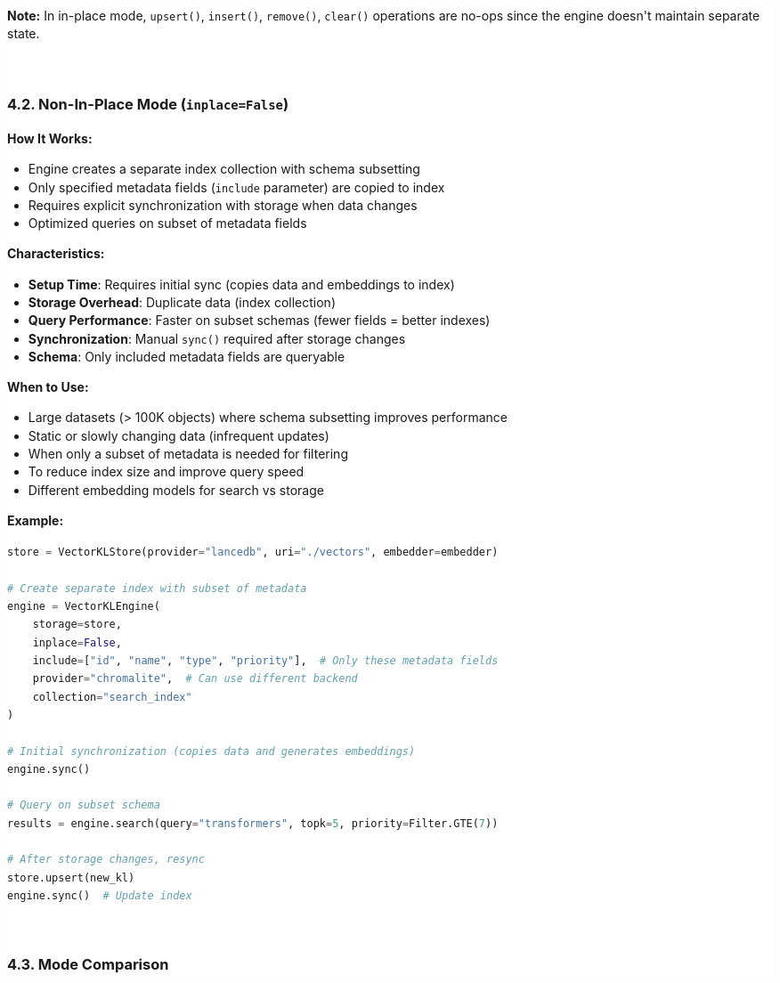 **Note:** In in-place mode, `upsert()`, `insert()`, `remove()`, `clear()` operations are no-ops since the engine doesn't maintain separate state.

<br/>

### 4.2. Non-In-Place Mode (`inplace=False`)

**How It Works:**
- Engine creates a separate index collection with schema subsetting
- Only specified metadata fields (`include` parameter) are copied to index
- Requires explicit synchronization with storage when data changes
- Optimized queries on subset of metadata fields

**Characteristics:**
- **Setup Time**: Requires initial sync (copies data and embeddings to index)
- **Storage Overhead**: Duplicate data (index collection)
- **Query Performance**: Faster on subset schemas (fewer fields = better indexes)
- **Synchronization**: Manual `sync()` required after storage changes
- **Schema**: Only included metadata fields are queryable

**When to Use:**
- Large datasets (> 100K objects) where schema subsetting improves performance
- Static or slowly changing data (infrequent updates)
- When only a subset of metadata is needed for filtering
- To reduce index size and improve query speed
- Different embedding models for search vs storage

**Example:**
```python
store = VectorKLStore(provider="lancedb", uri="./vectors", embedder=embedder)

# Create separate index with subset of metadata
engine = VectorKLEngine(
    storage=store,
    inplace=False,
    include=["id", "name", "type", "priority"],  # Only these metadata fields
    provider="chromalite",  # Can use different backend
    collection="search_index"
)

# Initial synchronization (copies data and generates embeddings)
engine.sync()

# Query on subset schema
results = engine.search(query="transformers", topk=5, priority=Filter.GTE(7))

# After storage changes, resync
store.upsert(new_kl)
engine.sync()  # Update index
```

<br/>

### 4.3. Mode Comparison
